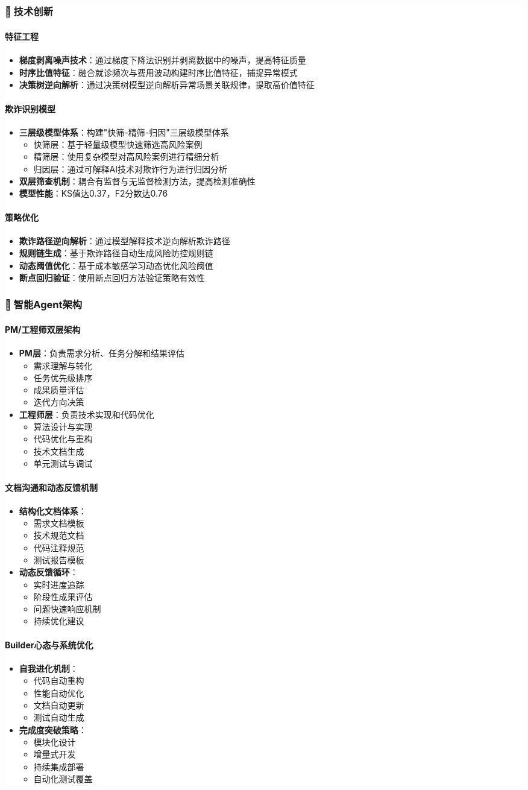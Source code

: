### 🧠 技术创新

#### 特征工程
- **梯度剥离噪声技术**：通过梯度下降法识别并剥离数据中的噪声，提高特征质量
- **时序比值特征**：融合就诊频次与费用波动构建时序比值特征，捕捉异常模式
- **决策树逆向解析**：通过决策树模型逆向解析异常场景关联规律，提取高价值特征

#### 欺诈识别模型
- **三层级模型体系**：构建"快筛-精筛-归因"三层级模型体系
  * 快筛层：基于轻量级模型快速筛选高风险案例
  * 精筛层：使用复杂模型对高风险案例进行精细分析
  * 归因层：通过可解释AI技术对欺诈行为进行归因分析
- **双层筛查机制**：耦合有监督与无监督检测方法，提高检测准确性
- **模型性能**：KS值达0.37，F2分数达0.76

#### 策略优化
- **欺诈路径逆向解析**：通过模型解释技术逆向解析欺诈路径
- **规则链生成**：基于欺诈路径自动生成风险防控规则链
- **动态阈值优化**：基于成本敏感学习动态优化风险阈值
- **断点回归验证**：使用断点回归方法验证策略有效性

### 🤖 智能Agent架构

#### PM/工程师双层架构
- **PM层**：负责需求分析、任务分解和结果评估
  * 需求理解与转化
  * 任务优先级排序
  * 成果质量评估
  * 迭代方向决策
- **工程师层**：负责技术实现和代码优化
  * 算法设计与实现
  * 代码优化与重构
  * 技术文档生成
  * 单元测试与调试

#### 文档沟通和动态反馈机制
- **结构化文档体系**：
  * 需求文档模板
  * 技术规范文档
  * 代码注释规范
  * 测试报告模板
- **动态反馈循环**：
  * 实时进度追踪
  * 阶段性成果评估
  * 问题快速响应机制
  * 持续优化建议

#### Builder心态与系统优化
- **自我进化机制**：
  * 代码自动重构
  * 性能自动优化
  * 文档自动更新
  * 测试自动生成
- **完成度突破策略**：
  * 模块化设计
  * 增量式开发
  * 持续集成部署
  * 自动化测试覆盖

